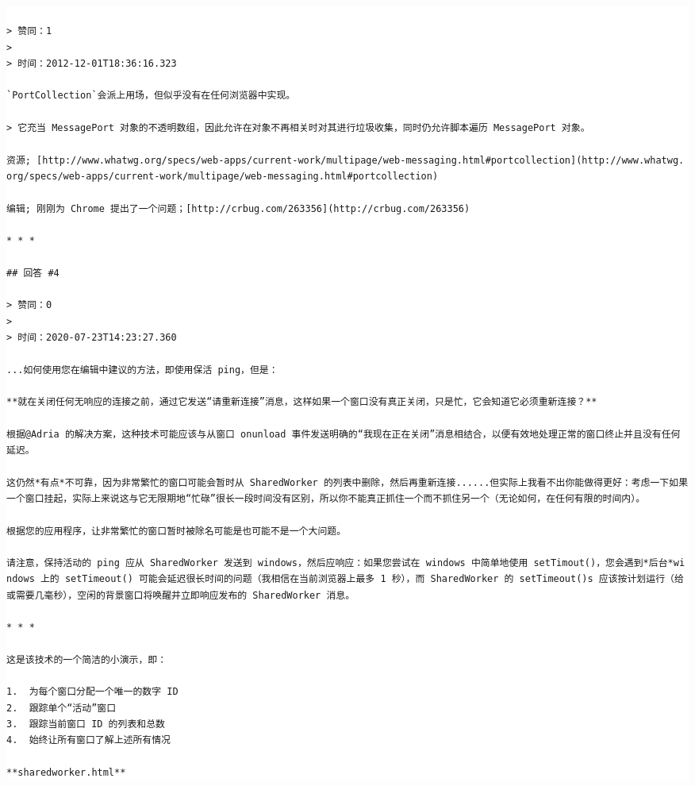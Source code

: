 ```

> 赞同：1
> 
> 时间：2012-12-01T18:36:16.323

`PortCollection`会派上用场，但似乎没有在任何浏览器中实现。

> 它充当 MessagePort 对象的不透明数组，因此允许在对象不再相关时对其进行垃圾收集，同时仍允许脚本遍历 MessagePort 对象。

资源; [http://www.whatwg.org/specs/web-apps/current-work/multipage/web-messaging.html#portcollection](http://www.whatwg.org/specs/web-apps/current-work/multipage/web-messaging.html#portcollection)

编辑; 刚刚为 Chrome 提出了一个问题；[http://crbug.com/263356](http://crbug.com/263356)

* * *

## 回答 #4

> 赞同：0
> 
> 时间：2020-07-23T14:23:27.360

...如何使用您在编辑中建议的方法，即使用保活 ping，但是：

**就在关闭任何无响应的连接之前，通过它发送“请重新连接”消息，这样如果一个窗口没有真正关闭，只是忙，它会知道它必须重新连接？**

根据@Adria 的解决方案，这种技术可能应该与从窗口 onunload 事件发送明确的“我现在正在关闭”消息相结合，以便有效地处理正常的窗口终止并且没有任何延迟。

这仍然*有点*不可靠，因为非常繁忙的窗口可能会暂时从 SharedWorker 的列表中删除，然后再重新连接......但实际上我看不出你能做得更好：考虑一下如果一个窗口挂起，实际上来说这与它无限期地“忙碌”很长一段时间没有区别，所以你不能真正抓住一个而不抓住另一个（无论如何，在任何有限的时间内）。

根据您的应用程序，让非常繁忙的窗口暂时被除名可能是也可能不是一个大问题。

请注意，保持活动的 ping 应从 SharedWorker 发送到 windows，然后应响应：如果您尝试在 windows 中简单地使用 setTimout()，您会遇到*后台*windows 上的 setTimeout() 可能会延迟很长时间的问题（我相信在当前浏览器上最多 1 秒），而 SharedWorker 的 setTimeout()s 应该按计划运行（给或需要几毫秒），空闲的背景窗口将唤醒并立即响应发布的 SharedWorker 消息。

* * *

这是该技术的一个简洁的小演示，即：

1.  为每个窗口分配一个唯一的数字 ID
2.  跟踪单个“活动”窗口
3.  跟踪当前窗口 ID 的列表和总数
4.  始终让所有窗口了解上述所有情况

**sharedworker.html**

```
<!doctype html>
<head>
  <title>Shared Worker Test</title>
  <script type="text/javascript" src="sharedworker-host.js" async></script>
  <script>
    function windowConnected(init){ if (init) { document.title = "#"+thisWindowID; document.getElementById("idSpan").textContent = thisWindowID; } document.body.style.backgroundColor = "lightgreen"; }
    function windowDisconnected(){ document.title = "#"+thisWindowID; document.body.style.backgroundColor = "grey"; }
    function activeWindowChanged(){ document.getElementById("activeSpan").textContent = activeWindowID; document.title = "#"+thisWindowID+(windowIsActive?" [ACTIVE]":""); document.body.style.backgroundColor = (windowIsActive?"pink":"lightgreen"); }
    function windowCountChanged(){ document.getElementById("countSpan").textContent = windowCount; }